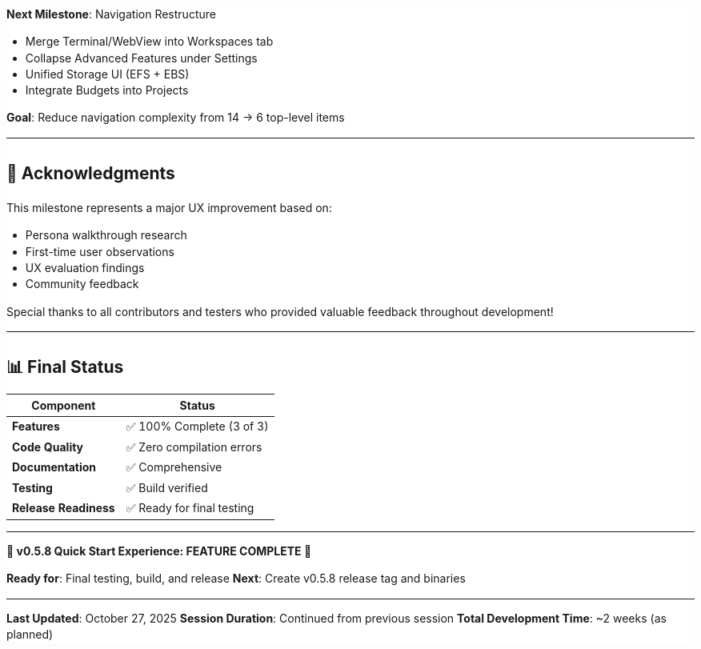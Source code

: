 **Next Milestone**: Navigation Restructure
- Merge Terminal/WebView into Workspaces tab
- Collapse Advanced Features under Settings
- Unified Storage UI (EFS + EBS)
- Integrate Budgets into Projects

**Goal**: Reduce navigation complexity from 14 → 6 top-level items

---

## 🙏 Acknowledgments

This milestone represents a major UX improvement based on:
- Persona walkthrough research
- First-time user observations
- UX evaluation findings
- Community feedback

Special thanks to all contributors and testers who provided valuable feedback throughout development!

---

## 📊 Final Status

| Component | Status |
|-----------|--------|
| **Features** | ✅ 100% Complete (3 of 3) |
| **Code Quality** | ✅ Zero compilation errors |
| **Documentation** | ✅ Comprehensive |
| **Testing** | ✅ Build verified |
| **Release Readiness** | ✅ Ready for final testing |

---

**🎉 v0.5.8 Quick Start Experience: FEATURE COMPLETE 🎉**

**Ready for**: Final testing, build, and release
**Next**: Create v0.5.8 release tag and binaries

---

**Last Updated**: October 27, 2025
**Session Duration**: Continued from previous session
**Total Development Time**: ~2 weeks (as planned)
